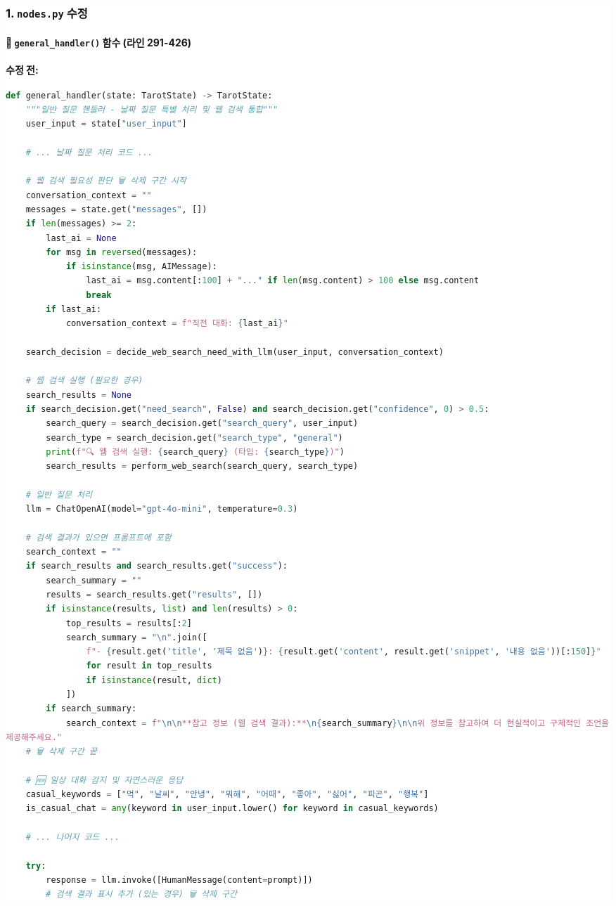 ### **1. `nodes.py` 수정**

#### **🔧 `general_handler()` 함수 (라인 291-426)**

**수정 전:**
```python
def general_handler(state: TarotState) -> TarotState:
    """일반 질문 핸들러 - 날짜 질문 특별 처리 및 웹 검색 통합"""
    user_input = state["user_input"]
    
    # ... 날짜 질문 처리 코드 ...
    
    # 웹 검색 필요성 판단 🗑️ 삭제 구간 시작
    conversation_context = ""
    messages = state.get("messages", [])
    if len(messages) >= 2:
        last_ai = None
        for msg in reversed(messages):
            if isinstance(msg, AIMessage):
                last_ai = msg.content[:100] + "..." if len(msg.content) > 100 else msg.content
                break
        if last_ai:
            conversation_context = f"직전 대화: {last_ai}"

    search_decision = decide_web_search_need_with_llm(user_input, conversation_context)

    # 웹 검색 실행 (필요한 경우)
    search_results = None
    if search_decision.get("need_search", False) and search_decision.get("confidence", 0) > 0.5:
        search_query = search_decision.get("search_query", user_input)
        search_type = search_decision.get("search_type", "general")
        print(f"🔍 웹 검색 실행: {search_query} (타입: {search_type})")
        search_results = perform_web_search(search_query, search_type)

    # 일반 질문 처리
    llm = ChatOpenAI(model="gpt-4o-mini", temperature=0.3)

    # 검색 결과가 있으면 프롬프트에 포함
    search_context = ""
    if search_results and search_results.get("success"):
        search_summary = ""
        results = search_results.get("results", [])
        if isinstance(results, list) and len(results) > 0:
            top_results = results[:2]
            search_summary = "\n".join([
                f"- {result.get('title', '제목 없음')}: {result.get('content', result.get('snippet', '내용 없음'))[:150]}"
                for result in top_results
                if isinstance(result, dict)
            ])
        if search_summary:
            search_context = f"\n\n**참고 정보 (웹 검색 결과):**\n{search_summary}\n\n위 정보를 참고하여 더 현실적이고 구체적인 조언을 제공해주세요."
    # 🗑️ 삭제 구간 끝

    # 🆕 일상 대화 감지 및 자연스러운 응답
    casual_keywords = ["먹", "날씨", "안녕", "뭐해", "어때", "좋아", "싫어", "피곤", "행복"]
    is_casual_chat = any(keyword in user_input.lower() for keyword in casual_keywords)

    # ... 나머지 코드 ...
    
    try:
        response = llm.invoke([HumanMessage(content=prompt)])
        # 검색 결과 표시 추가 (있는 경우) 🗑️ 삭제 구간
```